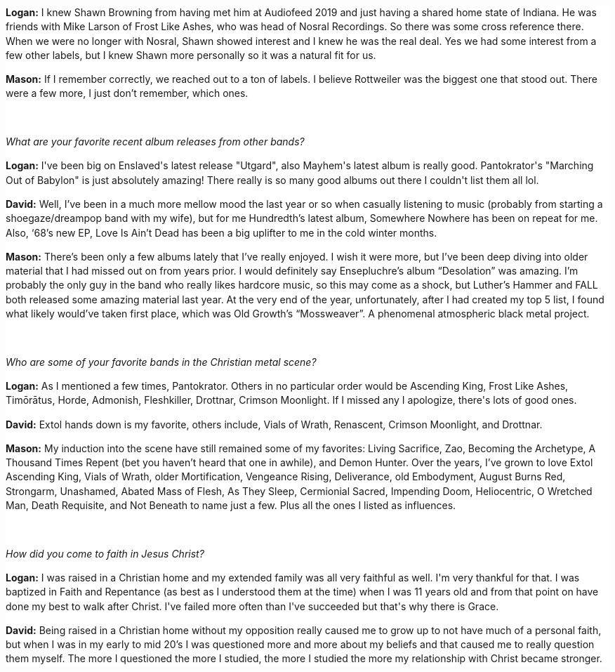 **Logan:** I knew Shawn Browning from having met him at Audiofeed 2019 and just having a shared home state of Indiana. He was friends with Mike Larson of Frost Like Ashes, who was head of Nosral Recordings. So there was some cross reference there. When we were no longer with Nosral, Shawn showed interest and I knew he was the real deal. Yes we had some interest from a few other labels, but I knew Shawn more personally so it was a natural fit for us. 

**Mason:** If I remember correctly, we reached out to a ton of labels. I believe Rottweiler was the biggest one that stood out. There were a few more, I just don’t remember, which ones.

<br>

*What are your favorite recent album releases from other bands?*

**Logan:** I've been big on Enslaved's latest release "Utgard", also Mayhem's latest album is really good. Pantokrator's "Marching Out of Babylon" is just absolutely amazing! There really is so many good albums out there I couldn't list them all lol. 

**David:** Well, I’ve been in a much more mellow mood the last year or so when casually listening to music (probably from starting a shoegaze/dreampop band with my wife), but for me Hundredth’s latest album, Somewhere Nowhere has been on repeat for me. Also, ‘68’s new EP, Love Is Ain’t Dead has been a big uplifter to me in the cold winter months. 

**Mason:** There’s been only a few albums lately that I’ve really enjoyed. I wish it were more, but I’ve been deep diving into older material that I had missed out on from years prior. I would definitely say Ensepluchre’s album “Desolation” was amazing. I’m probably the only guy in the band who really likes hardcore music, so this may come as a shock, but Luther’s Hammer and FALL both released some amazing material last year. At the very end of the year, unfortunately, after I had created my top 5 list, I found what likely would’ve taken first place, which was Old Growth’s “Mossweaver”. A phenomenal atmospheric black metal project.

<br>

*Who are some of your favorite bands in  the Christian metal scene?*

**Logan:** As I mentioned a few times, Pantokrator. Others in no particular order would be Ascending King, Frost Like Ashes, Timōrātus, Horde, Admonish, Fleshkiller, Drottnar, Crimson Moonlight. If I missed any I apologize, there's lots of good ones.

**David:** Extol hands down is my favorite, others include, Vials of Wrath, Renascent, Crimson Moonlight, and Drottnar.

**Mason:** My induction into the scene have still remained some of my favorites: Living Sacrifice, Zao, Becoming the Archetype, A Thousand Times Repent (bet you haven’t heard that one in awhile), and Demon Hunter. Over the years, I’ve grown to love Extol Ascending King, Vials of Wrath, older Mortification, Vengeance Rising, Deliverance, old Embodyment, August Burns Red, Strongarm, Unashamed, Abated Mass of Flesh, As They Sleep, Cermionial Sacred, Impending Doom, Heliocentric, O Wretched Man, Death Requisite, and Not Beneath to name just a few. Plus all the ones I listed as influences.

<br>

*How did you come to faith in Jesus Christ?*

**Logan:** I was raised in a Christian home and my extended family was all very faithful as well. I'm very thankful for that. I was baptized in Faith and Repentance (as best as I understood them at the time) when I was 11 years old and from that point on have done my best to walk after Christ. I've failed more often than I've succeeded but that's why there is Grace.

**David:** Being raised in a Christian home without my opposition really caused me to grow up to not have much of a personal faith, but when I was in my early to mid 20’s I was questioned more and more about my beliefs and that caused me to really question them myself. The more I questioned the more I studied, the more I studied the more my relationship with Christ became stronger.
